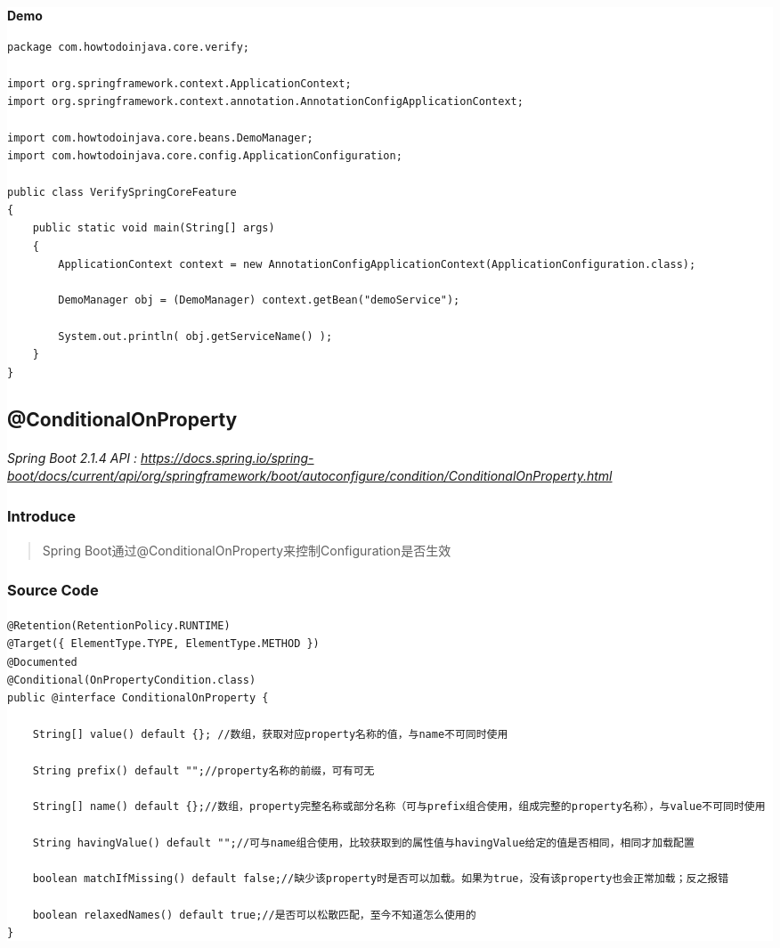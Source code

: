 **Demo**

```
package com.howtodoinjava.core.verify;
 
import org.springframework.context.ApplicationContext;
import org.springframework.context.annotation.AnnotationConfigApplicationContext;
 
import com.howtodoinjava.core.beans.DemoManager;
import com.howtodoinjava.core.config.ApplicationConfiguration;
 
public class VerifySpringCoreFeature
{
    public static void main(String[] args)
    {
        ApplicationContext context = new AnnotationConfigApplicationContext(ApplicationConfiguration.class);
 
        DemoManager obj = (DemoManager) context.getBean("demoService");
 
        System.out.println( obj.getServiceName() );
    }
}
```


## @ConditionalOnProperty

*Spring Boot 2.1.4 API : https://docs.spring.io/spring-boot/docs/current/api/org/springframework/boot/autoconfigure/condition/ConditionalOnProperty.html*

### Introduce

> Spring Boot通过@ConditionalOnProperty来控制Configuration是否生效

### Source Code

```
@Retention(RetentionPolicy.RUNTIME)
@Target({ ElementType.TYPE, ElementType.METHOD })
@Documented
@Conditional(OnPropertyCondition.class)
public @interface ConditionalOnProperty {

    String[] value() default {}; //数组，获取对应property名称的值，与name不可同时使用  
  
    String prefix() default "";//property名称的前缀，可有可无  
  
    String[] name() default {};//数组，property完整名称或部分名称（可与prefix组合使用，组成完整的property名称），与value不可同时使用  
  
    String havingValue() default "";//可与name组合使用，比较获取到的属性值与havingValue给定的值是否相同，相同才加载配置  
  
    boolean matchIfMissing() default false;//缺少该property时是否可以加载。如果为true，没有该property也会正常加载；反之报错  
  
    boolean relaxedNames() default true;//是否可以松散匹配，至今不知道怎么使用的  
} 
```

